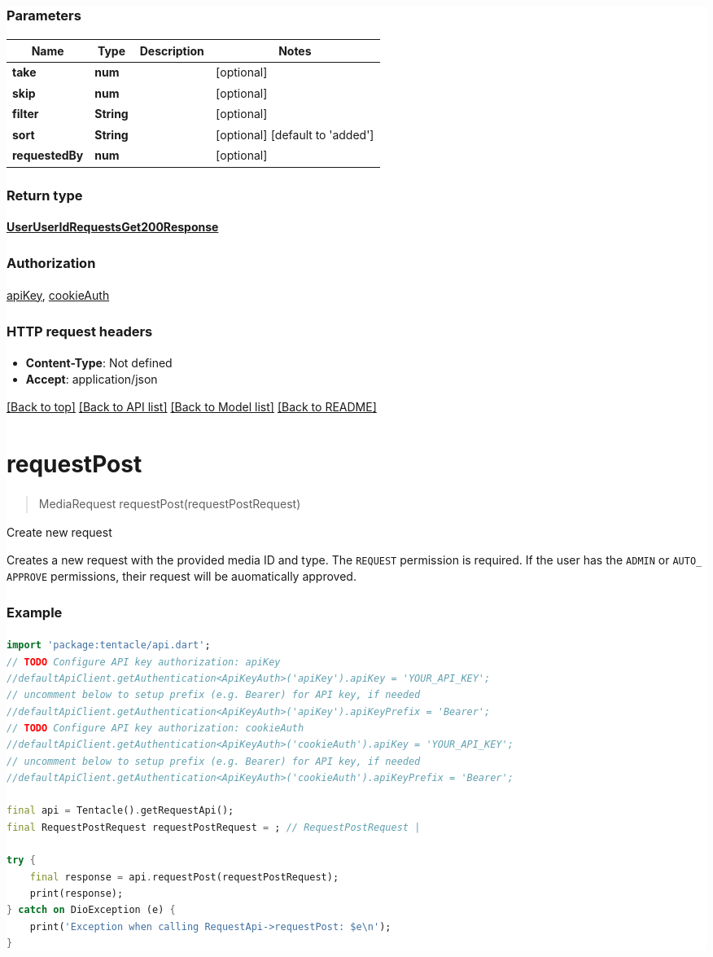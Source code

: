 ### Parameters

Name | Type | Description  | Notes
------------- | ------------- | ------------- | -------------
 **take** | **num**|  | [optional] 
 **skip** | **num**|  | [optional] 
 **filter** | **String**|  | [optional] 
 **sort** | **String**|  | [optional] [default to 'added']
 **requestedBy** | **num**|  | [optional] 

### Return type

[**UserUserIdRequestsGet200Response**](UserUserIdRequestsGet200Response.md)

### Authorization

[apiKey](../README.md#apiKey), [cookieAuth](../README.md#cookieAuth)

### HTTP request headers

 - **Content-Type**: Not defined
 - **Accept**: application/json

[[Back to top]](#) [[Back to API list]](../README.md#documentation-for-api-endpoints) [[Back to Model list]](../README.md#documentation-for-models) [[Back to README]](../README.md)

# **requestPost**
> MediaRequest requestPost(requestPostRequest)

Create new request

Creates a new request with the provided media ID and type. The `REQUEST` permission is required.  If the user has the `ADMIN` or `AUTO_APPROVE` permissions, their request will be auomatically approved. 

### Example
```dart
import 'package:tentacle/api.dart';
// TODO Configure API key authorization: apiKey
//defaultApiClient.getAuthentication<ApiKeyAuth>('apiKey').apiKey = 'YOUR_API_KEY';
// uncomment below to setup prefix (e.g. Bearer) for API key, if needed
//defaultApiClient.getAuthentication<ApiKeyAuth>('apiKey').apiKeyPrefix = 'Bearer';
// TODO Configure API key authorization: cookieAuth
//defaultApiClient.getAuthentication<ApiKeyAuth>('cookieAuth').apiKey = 'YOUR_API_KEY';
// uncomment below to setup prefix (e.g. Bearer) for API key, if needed
//defaultApiClient.getAuthentication<ApiKeyAuth>('cookieAuth').apiKeyPrefix = 'Bearer';

final api = Tentacle().getRequestApi();
final RequestPostRequest requestPostRequest = ; // RequestPostRequest | 

try {
    final response = api.requestPost(requestPostRequest);
    print(response);
} catch on DioException (e) {
    print('Exception when calling RequestApi->requestPost: $e\n');
}
```
